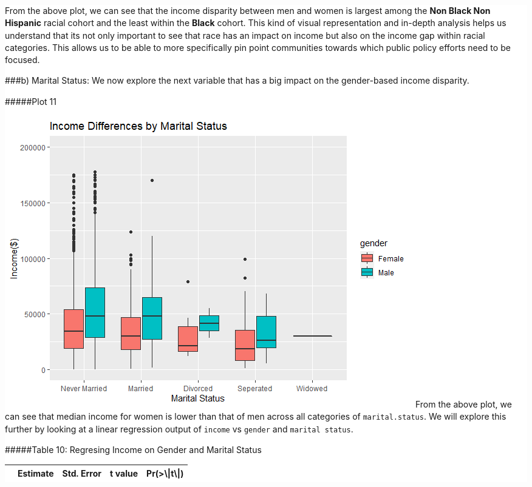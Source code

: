 From the above plot, we can see that the income disparity between men
and women is largest among the **Non Black Non Hispanic** racial cohort
and the least within the **Black** cohort. This kind of visual
representation and in-depth analysis helps us understand that its not
only important to see that race has an impact on income but also on the
income gap within racial categories. This allows us to be able to more
specifically pin point communities towards which public policy efforts
need to be focused.

\#\#\#b) Marital Status: We now explore the next variable that has a big
impact on the gender-based income disparity.

\#\#\#\#\#Plot 11

![](code-file_files/figure-gfm/unnamed-chunk-29-1.png) From the
above plot, we can see that median income for women is lower than that
of men across all categories of `marital.status`. We will explore this
further by looking at a linear regression output of `income` vs `gender`
and `marital status`.

\#\#\#\#\#Table 10: Regresing Income on Gender and Marital Status

<table>
<thead>
<tr>
<th style="text-align:left;">
</th>
<th style="text-align:right;">
Estimate
</th>
<th style="text-align:right;">
Std. Error
</th>
<th style="text-align:right;">
t value
</th>
<th style="text-align:right;">
Pr(&gt;\|t\|)
</th>
</tr>
</thead>